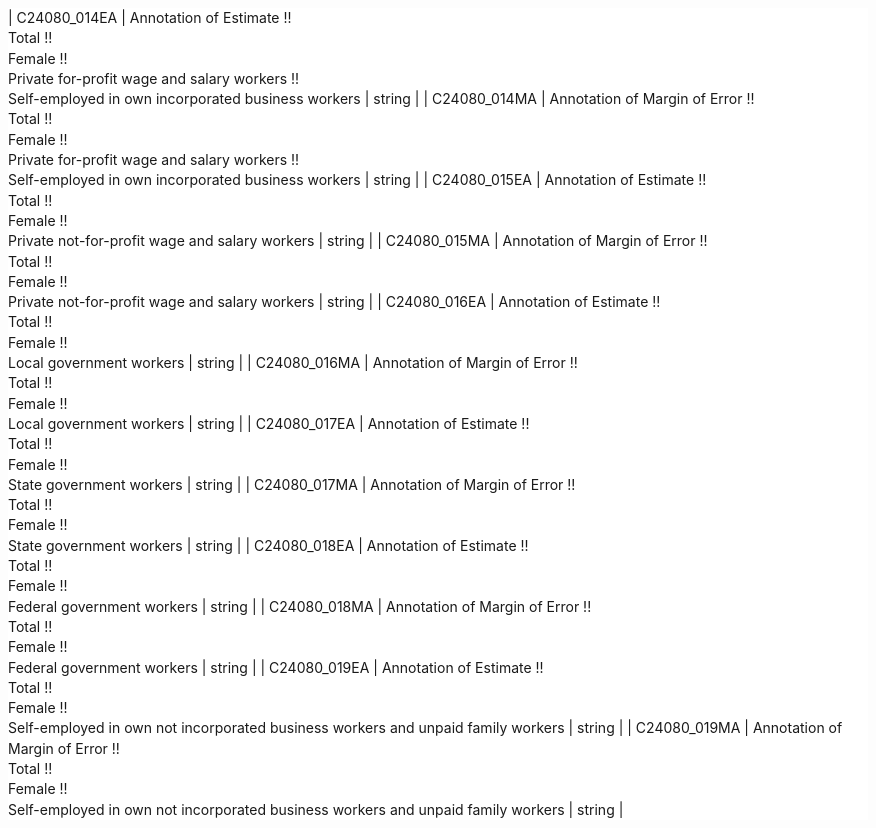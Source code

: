 | C24080_014EA | Annotation of Estimate !!<br>Total !!<br>Female !!<br>Private for-profit wage and salary workers !!<br>Self-employed in own incorporated business workers | string |
| C24080_014MA | Annotation of Margin of Error !!<br>Total !!<br>Female !!<br>Private for-profit wage and salary workers !!<br>Self-employed in own incorporated business workers | string |
| C24080_015EA | Annotation of Estimate !!<br>Total !!<br>Female !!<br>Private not-for-profit wage and salary workers | string |
| C24080_015MA | Annotation of Margin of Error !!<br>Total !!<br>Female !!<br>Private not-for-profit wage and salary workers | string |
| C24080_016EA | Annotation of Estimate !!<br>Total !!<br>Female !!<br>Local government workers | string |
| C24080_016MA | Annotation of Margin of Error !!<br>Total !!<br>Female !!<br>Local government workers | string |
| C24080_017EA | Annotation of Estimate !!<br>Total !!<br>Female !!<br>State government workers | string |
| C24080_017MA | Annotation of Margin of Error !!<br>Total !!<br>Female !!<br>State government workers | string |
| C24080_018EA | Annotation of Estimate !!<br>Total !!<br>Female !!<br>Federal government workers | string |
| C24080_018MA | Annotation of Margin of Error !!<br>Total !!<br>Female !!<br>Federal government workers | string |
| C24080_019EA | Annotation of Estimate !!<br>Total !!<br>Female !!<br>Self-employed in own not incorporated business workers and unpaid family workers | string |
| C24080_019MA | Annotation of Margin of Error !!<br>Total !!<br>Female !!<br>Self-employed in own not incorporated business workers and unpaid family workers | string |

